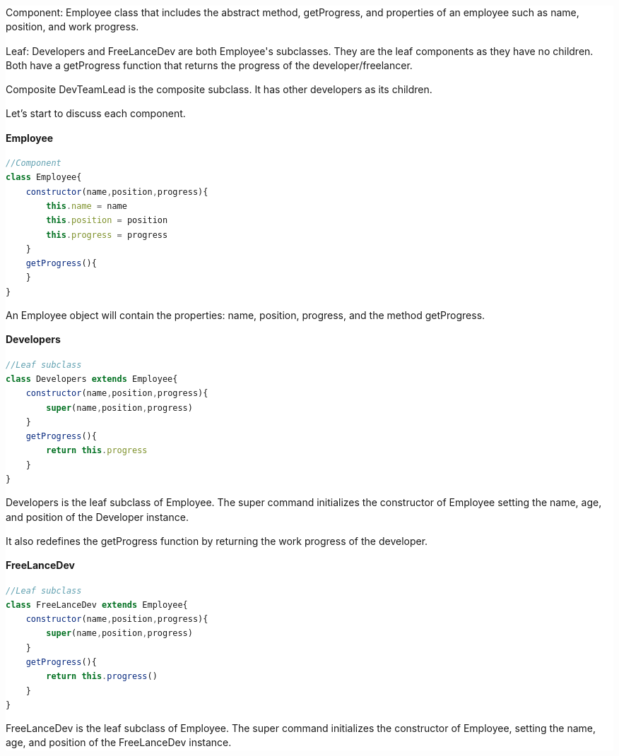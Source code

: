 Component: Employee class that includes the abstract method, getProgress, and properties of an employee such as name, position, and work progress.

Leaf: Developers and FreeLanceDev are both Employee's subclasses. They are the leaf components as they have no children. Both have a getProgress function that returns the progress of the developer/freelancer.

Composite DevTeamLead is the composite subclass. It has other developers as its children.

Let’s start to discuss each component.


**Employee**
```javascript
//Component 
class Employee{
    constructor(name,position,progress){
        this.name = name
        this.position = position
        this.progress = progress
    }
    getProgress(){
    }
}
```
An Employee object will contain the properties: name, position, progress, and the method getProgress.


**Developers**
```javascript
//Leaf subclass
class Developers extends Employee{
    constructor(name,position,progress){
        super(name,position,progress)
    }
    getProgress(){
        return this.progress
    }
}
```
Developers is the leaf subclass of Employee. The super command initializes the constructor of Employee setting the name, age, and position of the Developer instance.

It also redefines the getProgress function by returning the work progress of the developer.


**FreeLanceDev**
```javascript
//Leaf subclass
class FreeLanceDev extends Employee{
    constructor(name,position,progress){
        super(name,position,progress)
    }
    getProgress(){
        return this.progress()
    }
}
```
FreeLanceDev is the leaf subclass of Employee. The super command initializes the constructor of Employee, setting the name, age, and position of the FreeLanceDev instance.
